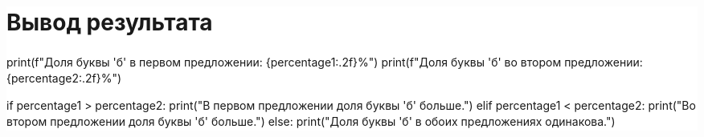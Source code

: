 # Вывод результата
print(f"Доля буквы 'б' в первом предложении: {percentage1:.2f}%")
print(f"Доля буквы 'б' во втором предложении: {percentage2:.2f}%")

if percentage1 > percentage2:
    print("В первом предложении доля буквы 'б' больше.")
elif percentage1 < percentage2:
    print("Во втором предложении доля буквы 'б' больше.")
else:
    print("Доля буквы 'б' в обоих предложениях одинакова.")


